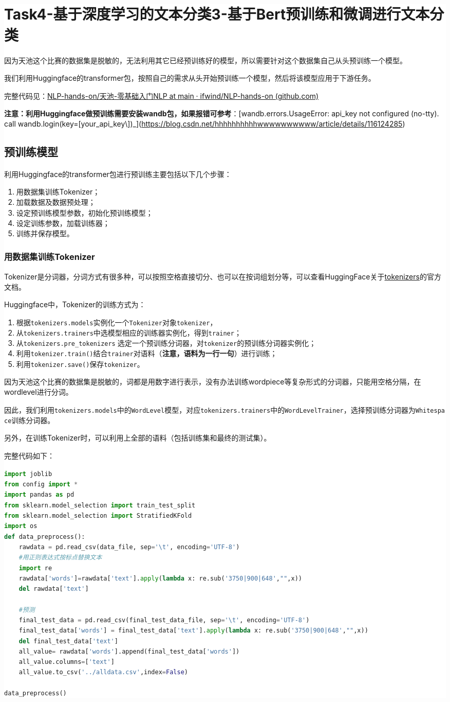 # Task4-基于深度学习的文本分类3-基于Bert预训练和微调进行文本分类

因为天池这个比赛的数据集是脱敏的，无法利用其它已经预训练好的模型，所以需要针对这个数据集自己从头预训练一个模型。

我们利用Huggingface的transformer包，按照自己的需求从头开始预训练一个模型，然后将该模型应用于下游任务。

完整代码见：[NLP-hands-on/天池-零基础入门NLP at main · ifwind/NLP-hands-on (github.com)](https://github.com/ifwind/NLP-hands-on/tree/main/天池-零基础入门NLP/Bert_pre_train)

**注意：利用Huggingface做预训练需要安装wandb包，如果报错可参考**：[wandb.errors.UsageError: api_key not configured (no-tty). call wandb.login(key=\[your_api_key\\])_](https://blog.csdn.net/hhhhhhhhhhwwwwwwwwww/article/details/116124285)

## 预训练模型

利用Huggingface的transformer包进行预训练主要包括以下几个步骤：

1. 用数据集训练Tokenizer；
2. 加载数据及数据预处理；
3. 设定预训练模型参数，初始化预训练模型；
4. 设定训练参数，加载训练器；
5. 训练并保存模型。

### 用数据集训练Tokenizer

Tokenizer是分词器，分词方式有很多种，可以按照空格直接切分、也可以在按词组划分等，可以查看HuggingFace关于[tokenizers](https://huggingface.co/docs/tokenizers/python/latest/api/reference.html#module-tokenizers.models)的官方文档。

Huggingface中，Tokenizer的训练方式为：

1. 根据`tokenizers.models`实例化一个`Tokenizer`对象`tokenizer`，
2. 从`tokenizers.trainers`中选模型相应的训练器实例化，得到`trainer`；
3. 从`tokenizers.pre_tokenizers` 选定一个预训练分词器，对`tokenizer`的预训练分词器实例化；
4. 利用`tokenizer.train()`结合`trainer`对语料（**注意，语料为一行一句**）进行训练；
5. 利用`tokenizer.save()`保存`tokenizer`。

因为天池这个比赛的数据集是脱敏的，词都是用数字进行表示，没有办法训练wordpiece等复杂形式的分词器，只能用空格分隔，在wordlevel进行分词。

因此，我们利用`tokenizers.models`中的`WordLevel`模型，对应`tokenizers.trainers`中的`WordLevelTrainer`，选择预训练分词器为`Whitespace`训练分词器。

另外，在训练Tokenizer时，可以利用上全部的语料（包括训练集和最终的测试集）。

完整代码如下：

```python
import joblib
from config import *
import pandas as pd
from sklearn.model_selection import train_test_split
from sklearn.model_selection import StratifiedKFold
import os
def data_preprocess():
    rawdata = pd.read_csv(data_file, sep='\t', encoding='UTF-8')
    #用正则表达式按标点替换文本
    import re
    rawdata['words']=rawdata['text'].apply(lambda x: re.sub('3750|900|648',"",x))
    del rawdata['text']

    #预测
    final_test_data = pd.read_csv(final_test_data_file, sep='\t', encoding='UTF-8')
    final_test_data['words'] = final_test_data['text'].apply(lambda x: re.sub('3750|900|648',"",x))
	del final_test_data['text']
    all_value= rawdata['words'].append(final_test_data['words'])
    all_value.columns=['text']
    all_value.to_csv('../alldata.csv',index=False)

data_preprocess()
```